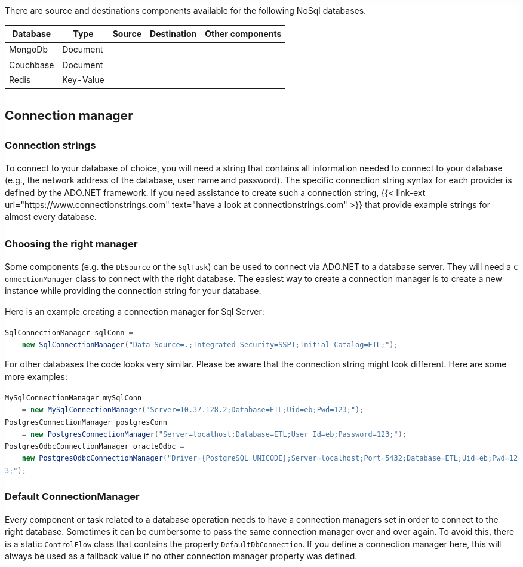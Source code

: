 There are source and destinations components available for the following NoSql databases.

Database | Type   | Source  | Destination | Other components
---------|------  |:-----------------:|:--------------------:|:-------:
MongoDb  |Document|<i class="bi-check"></i>|<i class="bi-check"></i>|<i class="bi-x"></i>
Couchbase|Document|<i class="bi-check"></i>|<i class="bi-check"></i>|<i class="bi-x"></i>
Redis    |Key-Value|<i class="bi-check"></i>|<i class="bi-check"></i>|<i class="bi-x"></i>

## Connection manager

### Connection strings

To connect to your database of choice, you will need a string that contains all information needed to connect
to your database (e.g., the network address of the database, user name and password). The specific connection string syntax for each provider is defined by the ADO.NET framework. If you need assistance to create such a connection string, {{< link-ext url="https://www.connectionstrings.com" text="have a look at connectionstrings.com" >}} that provide example strings for almost every database</a>.

### Choosing the right manager

Some components (e.g. the `DbSource` or the `SqlTask`) can be used to connect via ADO.NET to a database server. They will need a `ConnectionManager` class to connect with the right database. The easiest way to create a connection manager is to create a new instance while providing the connection string for your database. 

Here is an example creating a connection manager for Sql Server:

```C#
SqlConnectionManager sqlConn = 
    new SqlConnectionManager("Data Source=.;Integrated Security=SSPI;Initial Catalog=ETL;");
```

For other databases the code looks very similar. Please be aware that the connection string might look different. Here are some more examples:

```C#
MySqlConnectionManager mySqlConn
    = new MySqlConnectionManager("Server=10.37.128.2;Database=ETL;Uid=eb;Pwd=123;");
PostgresConnectionManager postgresConn
    = new PostgresConnectionManager("Server=localhost;Database=ETL;User Id=eb;Password=123;");
PostgresOdbcConnectionManager oracleOdbc = 
    new PostgresOdbcConnectionManager("Driver={PostgreSQL UNICODE};Server=localhost;Port=5432;Database=ETL;Uid=eb;Pwd=123;");
```


### Default ConnectionManager

Every component or task related to a database operation needs to have a connection managers set in order
to connect to the right database. Sometimes it can be cumbersome to pass the same connection manager over and over
again. To avoid this, there is a static `ControlFlow` class that contains the property `DefaultDbConnection`.
If you define a connection manager here, this will always be used as a fallback value if no other connection manager property was defined.
